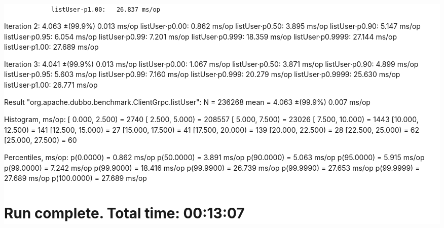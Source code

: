                  listUser·p1.00:   26.837 ms/op

Iteration   2: 4.063 ±(99.9%) 0.013 ms/op
                 listUser·p0.00:   0.862 ms/op
                 listUser·p0.50:   3.895 ms/op
                 listUser·p0.90:   5.147 ms/op
                 listUser·p0.95:   6.054 ms/op
                 listUser·p0.99:   7.201 ms/op
                 listUser·p0.999:  18.359 ms/op
                 listUser·p0.9999: 27.144 ms/op
                 listUser·p1.00:   27.689 ms/op

Iteration   3: 4.041 ±(99.9%) 0.013 ms/op
                 listUser·p0.00:   1.067 ms/op
                 listUser·p0.50:   3.871 ms/op
                 listUser·p0.90:   4.899 ms/op
                 listUser·p0.95:   5.603 ms/op
                 listUser·p0.99:   7.160 ms/op
                 listUser·p0.999:  20.279 ms/op
                 listUser·p0.9999: 25.630 ms/op
                 listUser·p1.00:   26.771 ms/op



Result "org.apache.dubbo.benchmark.ClientGrpc.listUser":
  N = 236268
  mean =      4.063 ±(99.9%) 0.007 ms/op

  Histogram, ms/op:
    [ 0.000,  2.500) = 2740 
    [ 2.500,  5.000) = 208557 
    [ 5.000,  7.500) = 23026 
    [ 7.500, 10.000) = 1443 
    [10.000, 12.500) = 141 
    [12.500, 15.000) = 27 
    [15.000, 17.500) = 41 
    [17.500, 20.000) = 139 
    [20.000, 22.500) = 28 
    [22.500, 25.000) = 62 
    [25.000, 27.500) = 60 

  Percentiles, ms/op:
      p(0.0000) =      0.862 ms/op
     p(50.0000) =      3.891 ms/op
     p(90.0000) =      5.063 ms/op
     p(95.0000) =      5.915 ms/op
     p(99.0000) =      7.242 ms/op
     p(99.9000) =     18.416 ms/op
     p(99.9900) =     26.739 ms/op
     p(99.9990) =     27.653 ms/op
     p(99.9999) =     27.689 ms/op
    p(100.0000) =     27.689 ms/op


# Run complete. Total time: 00:13:07
